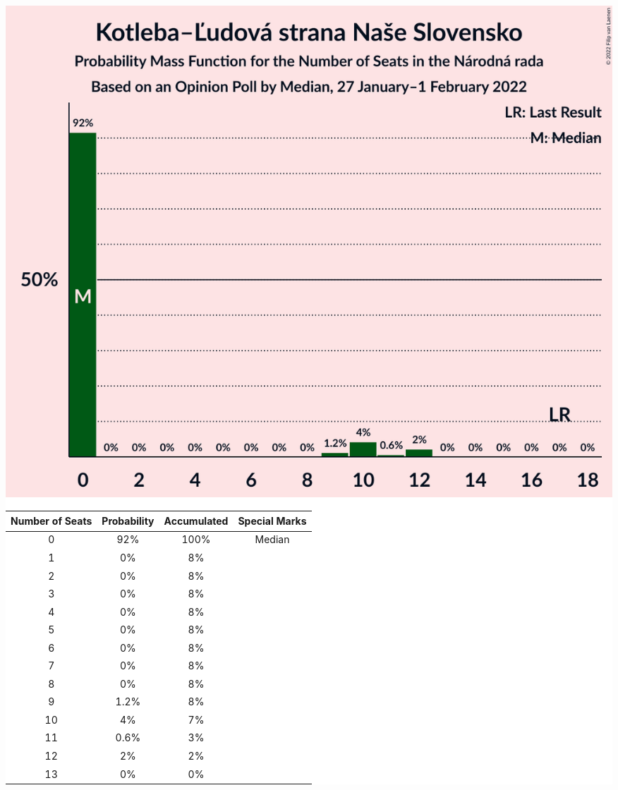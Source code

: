 ![Graph with seats probability mass function not yet produced](2022-02-01-Median-seats-pmf-kotleba–ľudovástrananašeslovensko.png "Seats Probability Mass Function")

| Number of Seats | Probability | Accumulated | Special Marks |
|:---------------:|:-----------:|:-----------:|:-------------:|
| 0 | 92% | 100% | Median |
| 1 | 0% | 8% |  |
| 2 | 0% | 8% |  |
| 3 | 0% | 8% |  |
| 4 | 0% | 8% |  |
| 5 | 0% | 8% |  |
| 6 | 0% | 8% |  |
| 7 | 0% | 8% |  |
| 8 | 0% | 8% |  |
| 9 | 1.2% | 8% |  |
| 10 | 4% | 7% |  |
| 11 | 0.6% | 3% |  |
| 12 | 2% | 2% |  |
| 13 | 0% | 0% |  |
